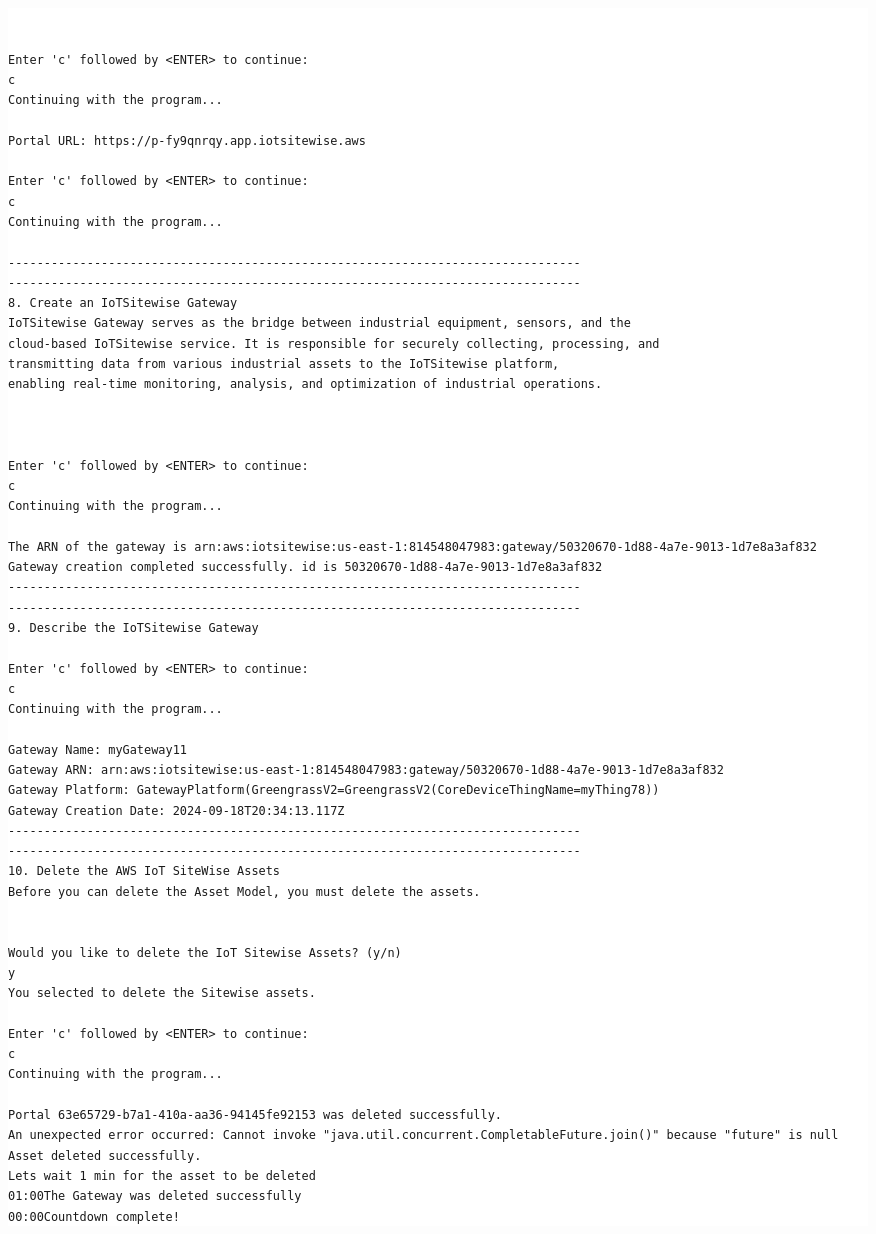 ```


Enter 'c' followed by <ENTER> to continue:
c
Continuing with the program...

Portal URL: https://p-fy9qnrqy.app.iotsitewise.aws

Enter 'c' followed by <ENTER> to continue:
c
Continuing with the program...

--------------------------------------------------------------------------------
--------------------------------------------------------------------------------
8. Create an IoTSitewise Gateway
IoTSitewise Gateway serves as the bridge between industrial equipment, sensors, and the
cloud-based IoTSitewise service. It is responsible for securely collecting, processing, and
transmitting data from various industrial assets to the IoTSitewise platform,
enabling real-time monitoring, analysis, and optimization of industrial operations.



Enter 'c' followed by <ENTER> to continue:
c
Continuing with the program...

The ARN of the gateway is arn:aws:iotsitewise:us-east-1:814548047983:gateway/50320670-1d88-4a7e-9013-1d7e8a3af832
Gateway creation completed successfully. id is 50320670-1d88-4a7e-9013-1d7e8a3af832
--------------------------------------------------------------------------------
--------------------------------------------------------------------------------
9. Describe the IoTSitewise Gateway

Enter 'c' followed by <ENTER> to continue:
c
Continuing with the program...

Gateway Name: myGateway11
Gateway ARN: arn:aws:iotsitewise:us-east-1:814548047983:gateway/50320670-1d88-4a7e-9013-1d7e8a3af832
Gateway Platform: GatewayPlatform(GreengrassV2=GreengrassV2(CoreDeviceThingName=myThing78))
Gateway Creation Date: 2024-09-18T20:34:13.117Z
--------------------------------------------------------------------------------
--------------------------------------------------------------------------------
10. Delete the AWS IoT SiteWise Assets
Before you can delete the Asset Model, you must delete the assets.


Would you like to delete the IoT Sitewise Assets? (y/n)
y
You selected to delete the Sitewise assets.

Enter 'c' followed by <ENTER> to continue:
c
Continuing with the program...

Portal 63e65729-b7a1-410a-aa36-94145fe92153 was deleted successfully.
An unexpected error occurred: Cannot invoke "java.util.concurrent.CompletableFuture.join()" because "future" is null
Asset deleted successfully.
Lets wait 1 min for the asset to be deleted
01:00The Gateway was deleted successfully
00:00Countdown complete!
```